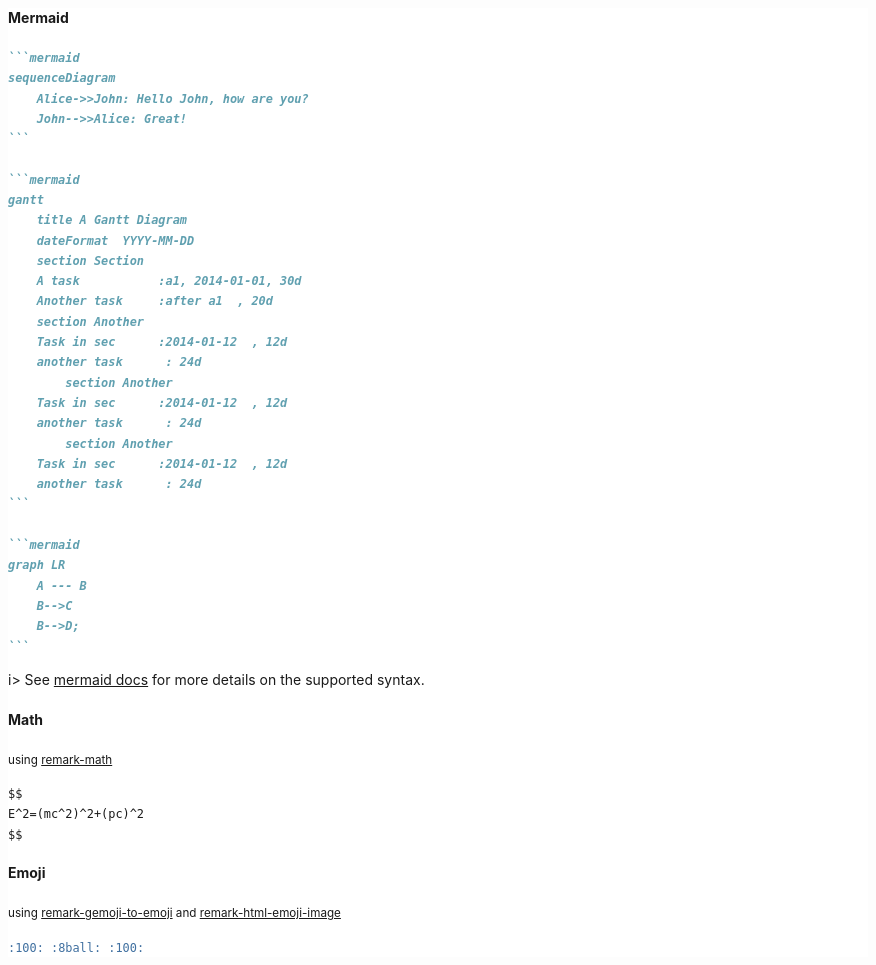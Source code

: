 #### Mermaid

~~~markdown { playground }
```mermaid
sequenceDiagram
    Alice->>John: Hello John, how are you?
    John-->>Alice: Great!
```

```mermaid
gantt
    title A Gantt Diagram
    dateFormat  YYYY-MM-DD
    section Section
    A task           :a1, 2014-01-01, 30d
    Another task     :after a1  , 20d
    section Another
    Task in sec      :2014-01-12  , 12d
    another task      : 24d
        section Another
    Task in sec      :2014-01-12  , 12d
    another task      : 24d
        section Another
    Task in sec      :2014-01-12  , 12d
    another task      : 24d
```

```mermaid
graph LR
    A --- B
    B-->C
    B-->D;
```

~~~

i> See [mermaid docs](https://mermaidjs.github.io/) for more details on the supported syntax.

#### Math

<small>using [remark-math](https://github.com/Rokt33r/remark-math)</small>

```markdown { playground }
$$
E^2=(mc^2)^2+(pc)^2
$$
```

#### Emoji

<small>using [remark-gemoji-to-emoji](https://github.com/jackycute/remark-gemoji-to-emoji) and [remark-html-emoji-image](https://github.com/jackycute/remark-html-emoji-image)</small>

```markdown { playground }
:100: :8ball: :100:
```
